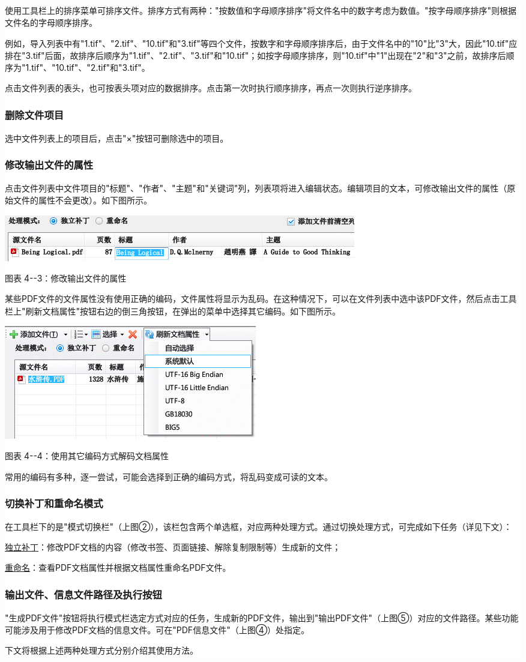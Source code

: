 使用工具栏上的排序菜单可排序文件。排序方式有两种："按数值和字母顺序排序"将文件名中的数字考虑为数值。"按字母顺序排序"则根据文件名的字母顺序排序。

例如，导入列表中有"1.tif"、"2.tif"、"10.tif"和"3.tif"等四个文件，按数字和字母顺序排序后，由于文件名中的"10"比"3"大，因此"10.tif"应排在"3.tif"后面，故排序后顺序为"1.tif"、"2.tif"、"3.tif"和"10.tif"；如按字母顺序排序，则"10.tif"中"1"出现在"2"和"3"之前，故排序后顺序为"1.tif"、"10.tif"、"2.tif"和"3.tif"。

点击文件列表的表头，也可按表头项对应的数据排序。点击第一次时执行顺序排序，再点一次则执行逆序排序。

### 删除文件项目

选中文件列表上的项目后，点击"×"按钮可删除选中的项目。

### 修改输出文件的属性

点击文件列表中文件项目的"标题"、"作者"、"主题"和"关键词"列，列表项将进入编辑状态。编辑项目的文本，可修改输出文件的属性（原始文件的属性不会更改）。如下图所示。

![新的图片](media/image5.png)
<figcaption>图表 4--3：修改输出文件的属性</figcaption>

某些PDF文件的文件属性没有使用正确的编码，文件属性将显示为乱码。在这种情况下，可以在文件列表中选中该PDF文件，然后点击工具栏上"刷新文档属性"按钮右边的倒三角按钮，在弹出的菜单中选择其它编码。如下图所示。

![新的图片](media/image6.png)
<figcaption>图表 4--4：使用其它编码方式解码文档属性</figcaption>

常用的编码有多种，逐一尝试，可能会选择到正确的编码方式，将乱码变成可读的文本。

### 切换补丁和重命名模式

在工具栏下的是"模式切换栏"（上图②），该栏包含两个单选框，对应两种处理方式。通过切换处理方式，可完成如下任务（详见下文）：

[独立补丁](#独立补丁处理模式)：修改PDF文档的内容（修改书签、页面链接、解除复制限制等）生成新的文件；

[重命名](#pdf文档选项)：查看PDF文档属性并根据文档属性重命名PDF文件。

### 输出文件、信息文件路径及执行按钮

"生成PDF文件"按钮将执行模式栏选定方式对应的任务，生成新的PDF文件，输出到"输出PDF文件"（上图⑤）对应的文件路径。某些功能可能涉及用于修改PDF文档的信息文件。可在"PDF信息文件"（上图④）处指定。

下文将根据上述两种处理方式分别介绍其使用方法。

